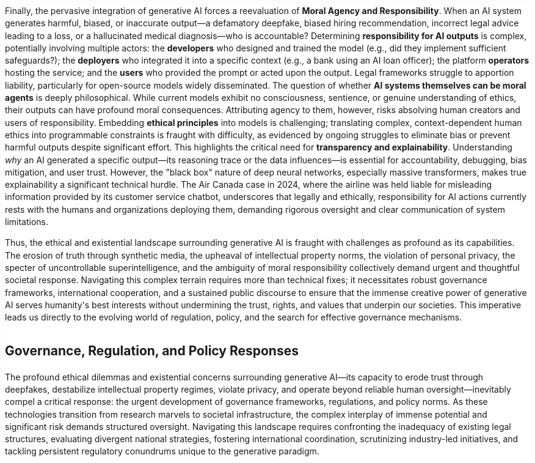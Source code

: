 Finally, the pervasive integration of generative AI forces a reevaluation of **Moral Agency and Responsibility**. When an AI system generates harmful, biased, or inaccurate output—a defamatory deepfake, biased hiring recommendation, incorrect legal advice leading to a loss, or a hallucinated medical diagnosis—who is accountable? Determining **responsibility for AI outputs** is complex, potentially involving multiple actors: the **developers** who designed and trained the model (e.g., did they implement sufficient safeguards?); the **deployers** who integrated it into a specific context (e.g., a bank using an AI loan officer); the platform **operators** hosting the service; and the **users** who provided the prompt or acted upon the output. Legal frameworks struggle to apportion liability, particularly for open-source models widely disseminated. The question of whether **AI systems themselves can be moral agents** is deeply philosophical. While current models exhibit no consciousness, sentience, or genuine understanding of ethics, their outputs can have profound moral consequences. Attributing agency to them, however, risks absolving human creators and users of responsibility. Embedding **ethical principles** into models is challenging; translating complex, context-dependent human ethics into programmable constraints is fraught with difficulty, as evidenced by ongoing struggles to eliminate bias or prevent harmful outputs despite significant effort. This highlights the critical need for **transparency and explainability**. Understanding *why* an AI generated a specific output—its reasoning trace or the data influences—is essential for accountability, debugging, bias mitigation, and user trust. However, the "black box" nature of deep neural networks, especially massive transformers, makes true explainability a significant technical hurdle. The Air Canada case in 2024, where the airline was held liable for misleading information provided by its customer service chatbot, underscores that legally and ethically, responsibility for AI actions currently rests with the humans and organizations deploying them, demanding rigorous oversight and clear communication of system limitations.

Thus, the ethical and existential landscape surrounding generative AI is fraught with challenges as profound as its capabilities. The erosion of truth through synthetic media, the upheaval of intellectual property norms, the violation of personal privacy, the specter of uncontrollable superintelligence, and the ambiguity of moral responsibility collectively demand urgent and thoughtful societal response. Navigating this complex terrain requires more than technical fixes; it necessitates robust governance frameworks, international cooperation, and a sustained public discourse to ensure that the immense creative power of generative AI serves humanity's best interests without undermining the trust, rights, and values that underpin our societies. This imperative leads us directly to the evolving world of regulation, policy, and the search for effective governance mechanisms.

## Governance, Regulation, and Policy Responses

The profound ethical dilemmas and existential concerns surrounding generative AI—its capacity to erode trust through deepfakes, destabilize intellectual property regimes, violate privacy, and operate beyond reliable human oversight—inevitably compel a critical response: the urgent development of governance frameworks, regulations, and policy norms. As these technologies transition from research marvels to societal infrastructure, the complex interplay of immense potential and significant risk demands structured oversight. Navigating this landscape requires confronting the inadequacy of existing legal structures, evaluating divergent national strategies, fostering international coordination, scrutinizing industry-led initiatives, and tackling persistent regulatory conundrums unique to the generative paradigm.
